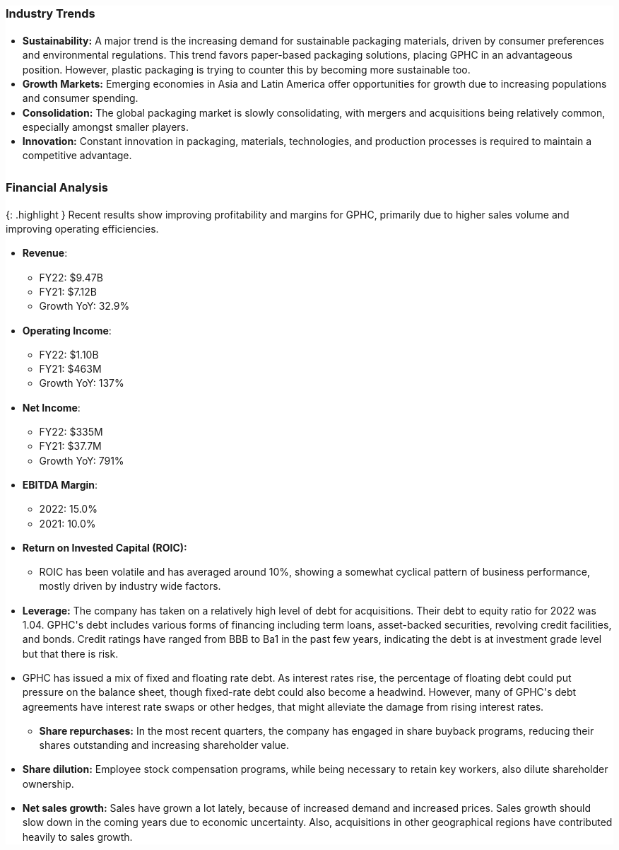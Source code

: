 ### Industry Trends
*   **Sustainability:**  A major trend is the increasing demand for sustainable packaging materials, driven by consumer preferences and environmental regulations. This trend favors paper-based packaging solutions, placing GPHC in an advantageous position. However, plastic packaging is trying to counter this by becoming more sustainable too.
*   **Growth Markets:**  Emerging economies in Asia and Latin America offer opportunities for growth due to increasing populations and consumer spending.
*   **Consolidation:** The global packaging market is slowly consolidating, with mergers and acquisitions being relatively common, especially amongst smaller players.
*   **Innovation:** Constant innovation in packaging, materials, technologies, and production processes is required to maintain a competitive advantage.

### Financial Analysis
{: .highlight }
Recent results show improving profitability and margins for GPHC, primarily due to higher sales volume and improving operating efficiencies.

* **Revenue**:
    * FY22: $9.47B
    * FY21: $7.12B
    * Growth YoY: 32.9%
* **Operating Income**:
    * FY22: $1.10B
    * FY21: $463M
    * Growth YoY: 137%
* **Net Income**:
   * FY22: $335M
   * FY21: $37.7M
  * Growth YoY: 791%
* **EBITDA Margin**:
   * 2022: 15.0%
   * 2021: 10.0%
*   **Return on Invested Capital (ROIC):** 
    *  ROIC has been volatile and has averaged around 10%, showing a somewhat cyclical pattern of business performance, mostly driven by industry wide factors.
 *   **Leverage:**  The company has taken on a relatively high level of debt for acquisitions. Their debt to equity ratio for 2022 was 1.04. GPHC's debt includes various forms of financing including term loans, asset-backed securities, revolving credit facilities, and bonds. Credit ratings have ranged from BBB to Ba1 in the past few years, indicating the debt is at investment grade level but that there is risk.
  * GPHC has issued a mix of fixed and floating rate debt. As interest rates rise, the percentage of floating debt could put pressure on the balance sheet, though fixed-rate debt could also become a headwind. However, many of GPHC's debt agreements have interest rate swaps or other hedges, that might alleviate the damage from rising interest rates.

    * **Share repurchases:** In the most recent quarters, the company has engaged in share buyback programs, reducing their shares outstanding and increasing shareholder value.
 *   **Share dilution:** Employee stock compensation programs, while being necessary to retain key workers, also dilute shareholder ownership.
  * **Net sales growth:** Sales have grown a lot lately, because of increased demand and increased prices. Sales growth should slow down in the coming years due to economic uncertainty. Also, acquisitions in other geographical regions have contributed heavily to sales growth.
